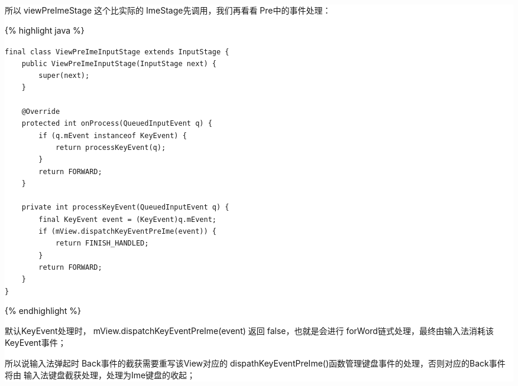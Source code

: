 所以 viewPreImeStage 这个比实际的 ImeStage先调用，我们再看看 Pre中的事件处理：

{% highlight java %}

    final class ViewPreImeInputStage extends InputStage {
        public ViewPreImeInputStage(InputStage next) {
            super(next);
        }

        @Override
        protected int onProcess(QueuedInputEvent q) {
            if (q.mEvent instanceof KeyEvent) {
                return processKeyEvent(q);
            }
            return FORWARD;
        }

        private int processKeyEvent(QueuedInputEvent q) {
            final KeyEvent event = (KeyEvent)q.mEvent;
            if (mView.dispatchKeyEventPreIme(event)) {
                return FINISH_HANDLED;
            }
            return FORWARD;
        }
    }

{% endhighlight %}

默认KeyEvent处理时， mView.dispatchKeyEventPreIme(event) 返回 false，也就是会进行 forWord链式处理，最终由输入法消耗该 KeyEvent事件；

所以说输入法弹起时 Back事件的截获需要重写该View对应的 dispathKeyEventPreIme()函数管理键盘事件的处理，否则对应的Back事件将由 输入法键盘截获处理，处理为Ime键盘的收起；